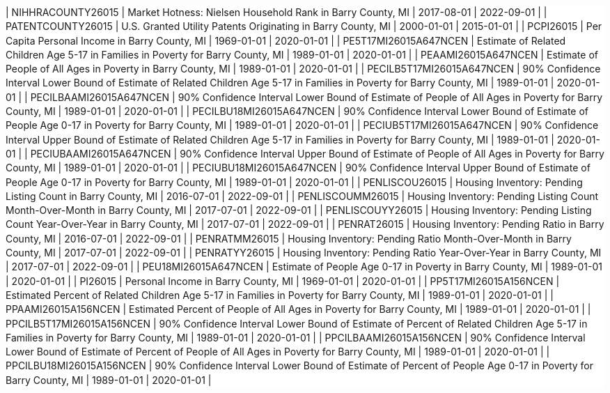 | NIHHRACOUNTY26015         | Market Hotness: Nielsen Household Rank in Barry County, MI                                                                                                                | 2017-08-01          | 2022-09-01        |
| PATENTCOUNTY26015         | U.S. Granted Utility Patents Originating in Barry County, MI                                                                                                              | 2000-01-01          | 2015-01-01        |
| PCPI26015                 | Per Capita Personal Income in Barry County, MI                                                                                                                            | 1969-01-01          | 2020-01-01        |
| PE5T17MI26015A647NCEN     | Estimate of Related Children Age 5-17 in Families in Poverty for Barry County, MI                                                                                         | 1989-01-01          | 2020-01-01        |
| PEAAMI26015A647NCEN       | Estimate of People of All Ages in Poverty in Barry County, MI                                                                                                             | 1989-01-01          | 2020-01-01        |
| PECILB5T17MI26015A647NCEN | 90% Confidence Interval Lower Bound of Estimate of Related Children Age 5-17 in Families in Poverty for Barry County, MI                                                  | 1989-01-01          | 2020-01-01        |
| PECILBAAMI26015A647NCEN   | 90% Confidence Interval Lower Bound of Estimate of People of All Ages in Poverty for Barry County, MI                                                                     | 1989-01-01          | 2020-01-01        |
| PECILBU18MI26015A647NCEN  | 90% Confidence Interval Lower Bound of Estimate of People Age 0-17 in Poverty for Barry County, MI                                                                        | 1989-01-01          | 2020-01-01        |
| PECIUB5T17MI26015A647NCEN | 90% Confidence Interval Upper Bound of Estimate of Related Children Age 5-17 in Families in Poverty for Barry County, MI                                                  | 1989-01-01          | 2020-01-01        |
| PECIUBAAMI26015A647NCEN   | 90% Confidence Interval Upper Bound of Estimate of People of All Ages in Poverty for Barry County, MI                                                                     | 1989-01-01          | 2020-01-01        |
| PECIUBU18MI26015A647NCEN  | 90% Confidence Interval Upper Bound of Estimate of People Age 0-17 in Poverty for Barry County, MI                                                                        | 1989-01-01          | 2020-01-01        |
| PENLISCOU26015            | Housing Inventory: Pending Listing Count in Barry County, MI                                                                                                              | 2016-07-01          | 2022-09-01        |
| PENLISCOUMM26015          | Housing Inventory: Pending Listing Count Month-Over-Month in Barry County, MI                                                                                             | 2017-07-01          | 2022-09-01        |
| PENLISCOUYY26015          | Housing Inventory: Pending Listing Count Year-Over-Year in Barry County, MI                                                                                               | 2017-07-01          | 2022-09-01        |
| PENRAT26015               | Housing Inventory: Pending Ratio in Barry County, MI                                                                                                                      | 2016-07-01          | 2022-09-01        |
| PENRATMM26015             | Housing Inventory: Pending Ratio Month-Over-Month in Barry County, MI                                                                                                     | 2017-07-01          | 2022-09-01        |
| PENRATYY26015             | Housing Inventory: Pending Ratio Year-Over-Year in Barry County, MI                                                                                                       | 2017-07-01          | 2022-09-01        |
| PEU18MI26015A647NCEN      | Estimate of People Age 0-17 in Poverty in Barry County, MI                                                                                                                | 1989-01-01          | 2020-01-01        |
| PI26015                   | Personal Income in Barry County, MI                                                                                                                                       | 1969-01-01          | 2020-01-01        |
| PP5T17MI26015A156NCEN     | Estimated Percent of Related Children Age 5-17 in Families in Poverty for Barry County, MI                                                                                | 1989-01-01          | 2020-01-01        |
| PPAAMI26015A156NCEN       | Estimated Percent of People of All Ages in Poverty for Barry County, MI                                                                                                   | 1989-01-01          | 2020-01-01        |
| PPCILB5T17MI26015A156NCEN | 90% Confidence Interval Lower Bound of Estimate of Percent of Related Children Age 5-17 in Families in Poverty for Barry County, MI                                       | 1989-01-01          | 2020-01-01        |
| PPCILBAAMI26015A156NCEN   | 90% Confidence Interval Lower Bound of Estimate of Percent of People of All Ages in Poverty for Barry County, MI                                                          | 1989-01-01          | 2020-01-01        |
| PPCILBU18MI26015A156NCEN  | 90% Confidence Interval Lower Bound of Estimate of Percent of People Age 0-17 in Poverty for Barry County, MI                                                             | 1989-01-01          | 2020-01-01        |